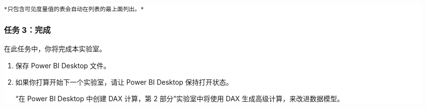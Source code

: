     *只包含可见度量值的表会自动在列表的最上面列出。*

### <a name="task-3-finish-up"></a>**任务 3：完成**

在此任务中，你将完成本实验室。

1. 保存 Power BI Desktop 文件。

2. 如果你打算开始下一个实验室，请让 Power BI Desktop 保持打开状态。

    “在 Power BI Desktop 中创建 DAX 计算，第 2 部分”实验室中将使用 DAX 生成高级计算，来改进数据模型。
